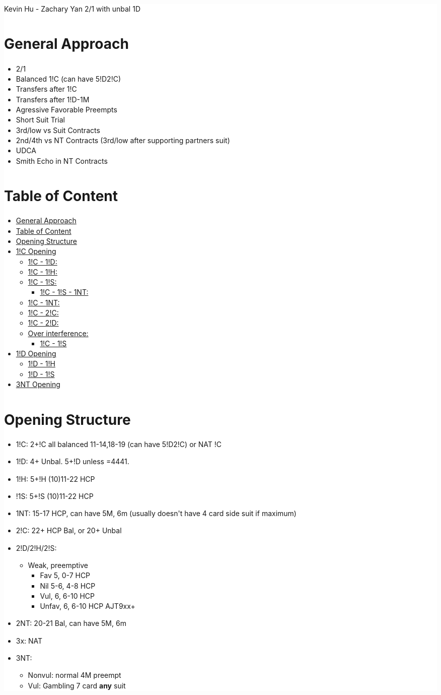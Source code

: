 Kevin Hu - Zachary Yan 2/1 with unbal 1D
# General Approach
- 2/1
- Balanced 1!C (can have 5!D2!C)
- Transfers after 1!C
- Transfers after 1!D-1M
- Agressive Favorable Preempts
- Short Suit Trial
- 3rd/low vs Suit Contracts
- 2nd/4th vs NT Contracts (3rd/low after supporting partners suit)
- UDCA
- Smith Echo in NT Contracts

# Table of Content
- [General Approach](#general-approach)
- [Table of Content](#table-of-content)
- [Opening Structure](#opening-structure)
- [1!C Opening](#1c-opening)
  - [1!C - 1!D:](#1c---1d)
  - [1!C - 1!H:](#1c---1h)
  - [1!C - 1!S:](#1c---1s)
    - [1!C - 1!S - 1NT:](#1c---1s---1nt)
  - [1!C - 1NT:](#1c---1nt)
  - [1!C - 2!C:](#1c---2c)
  - [1!C - 2!D:](#1c---2d)
  - [Over interference:](#over-interference)
    - [1!C - 1!S](#1c---1s-1)
- [1!D Opening](#1d-opening)
  - [1!D - 1!H](#1d---1h)
  - [1!D - 1!S](#1d---1s)
- [3NT Opening](#3nt-opening)

# Opening Structure
 - 1!C: 2+!C all balanced 11-14,18-19 (can have 5!D2!C) or NAT !C
 - 1!D: 4+ Unbal. 5+!D unless =4441. 
 - 1!H: 5+!H (10)11-22 HCP
 - !1S: 5+!S (10)11-22 HCP
 
 - 1NT: 15-17 HCP, can have 5M, 6m (usually doesn't have 4 card side suit if maximum)
 - 2!C: 22+ HCP Bal, or 20+ Unbal
 - 2!D/2!H/2!S: 
    - Weak, preemptive
      - Fav 5, 0-7 HCP
      - Nil 5-6, 4-8 HCP
      - Vul, 6, 6-10 HCP
      - Unfav, 6, 6-10 HCP AJT9xx+
 - 2NT: 20-21 Bal, can have 5M, 6m
 - 3x: NAT
 - 3NT:
   - Nonvul: normal 4M preempt
   - Vul: Gambling 7 card **any** suit
